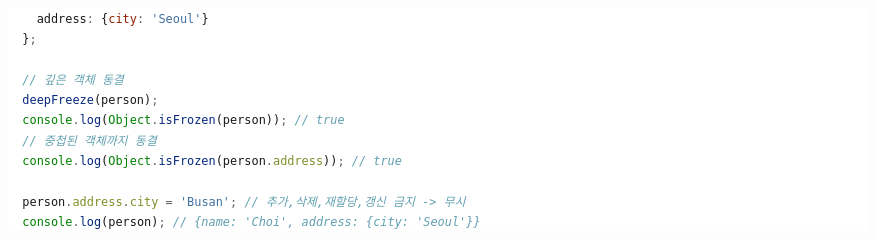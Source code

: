 ```javascript
    address: {city: 'Seoul'}
  };

  // 깊은 객체 동결
  deepFreeze(person);
  console.log(Object.isFrozen(person)); // true
  // 중첩된 객체까지 동결
  console.log(Object.isFrozen(person.address)); // true

  person.address.city = 'Busan'; // 추가,삭제,재할당,갱신 금지 -> 무시
  console.log(person); // {name: 'Choi', address: {city: 'Seoul'}}

```